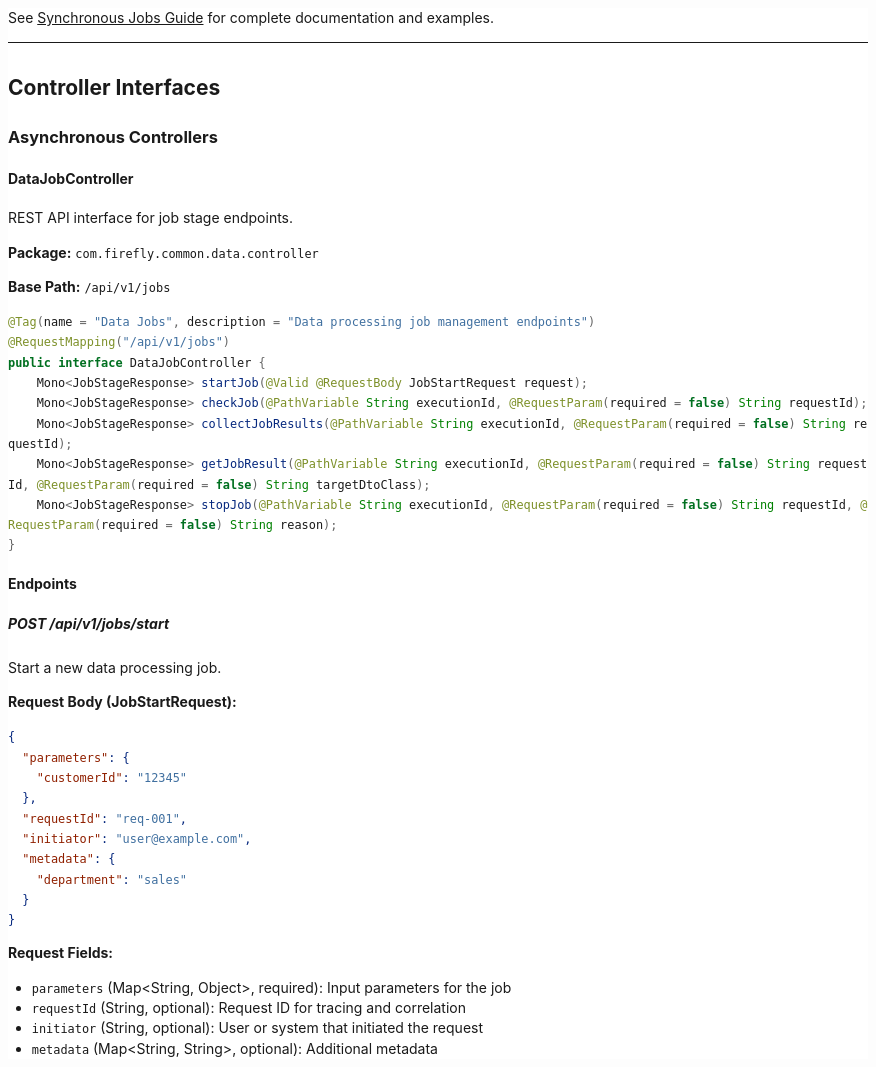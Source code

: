 See [Synchronous Jobs Guide](sync-jobs.md) for complete documentation and examples.

---

## Controller Interfaces

### Asynchronous Controllers

#### DataJobController

REST API interface for job stage endpoints.

**Package:** `com.firefly.common.data.controller`

**Base Path:** `/api/v1/jobs`

```java
@Tag(name = "Data Jobs", description = "Data processing job management endpoints")
@RequestMapping("/api/v1/jobs")
public interface DataJobController {
    Mono<JobStageResponse> startJob(@Valid @RequestBody JobStartRequest request);
    Mono<JobStageResponse> checkJob(@PathVariable String executionId, @RequestParam(required = false) String requestId);
    Mono<JobStageResponse> collectJobResults(@PathVariable String executionId, @RequestParam(required = false) String requestId);
    Mono<JobStageResponse> getJobResult(@PathVariable String executionId, @RequestParam(required = false) String requestId, @RequestParam(required = false) String targetDtoClass);
    Mono<JobStageResponse> stopJob(@PathVariable String executionId, @RequestParam(required = false) String requestId, @RequestParam(required = false) String reason);
}
```

#### Endpoints

##### POST /api/v1/jobs/start

Start a new data processing job.

**Request Body (JobStartRequest):**
```json
{
  "parameters": {
    "customerId": "12345"
  },
  "requestId": "req-001",
  "initiator": "user@example.com",
  "metadata": {
    "department": "sales"
  }
}
```

**Request Fields:**
- `parameters` (Map<String, Object>, required): Input parameters for the job
- `requestId` (String, optional): Request ID for tracing and correlation
- `initiator` (String, optional): User or system that initiated the request
- `metadata` (Map<String, String>, optional): Additional metadata
